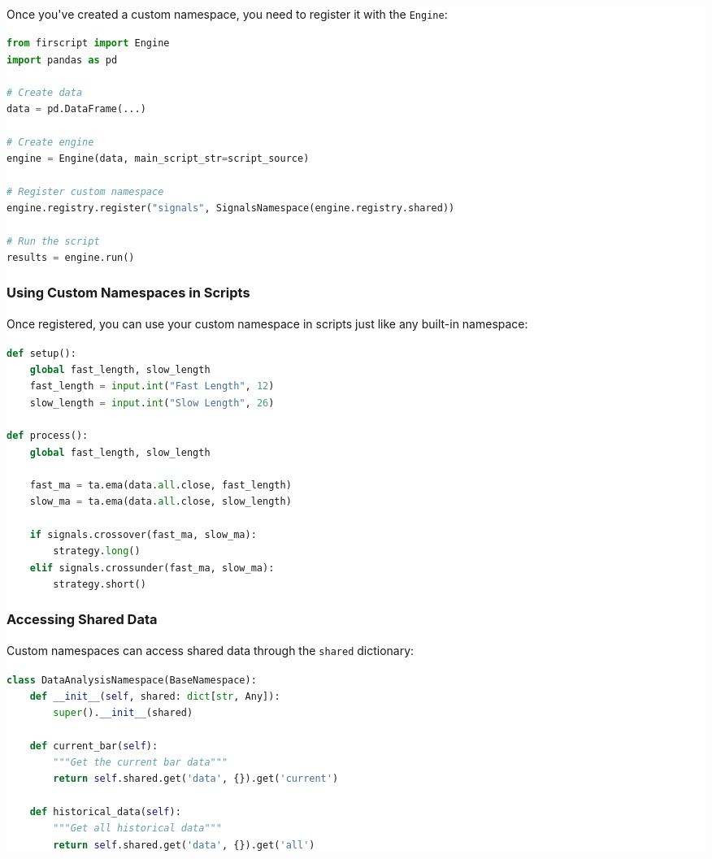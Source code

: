Once you've created a custom namespace, you need to register it with the `Engine`:

```python
from firscript import Engine
import pandas as pd

# Create data
data = pd.DataFrame(...)

# Create engine
engine = Engine(data, main_script_str=script_source)

# Register custom namespace
engine.registry.register("signals", SignalsNamespace(engine.registry.shared))

# Run the script
results = engine.run()
```

### Using Custom Namespaces in Scripts

Once registered, you can use your custom namespace in scripts just like any built-in namespace:

```python
def setup():
    global fast_length, slow_length
    fast_length = input.int("Fast Length", 12)
    slow_length = input.int("Slow Length", 26)

def process():
    global fast_length, slow_length

    fast_ma = ta.ema(data.all.close, fast_length)
    slow_ma = ta.ema(data.all.close, slow_length)

    if signals.crossover(fast_ma, slow_ma):
        strategy.long()
    elif signals.crossunder(fast_ma, slow_ma):
        strategy.short()
```

### Accessing Shared Data

Custom namespaces can access shared data through the `shared` dictionary:

```python
class DataAnalysisNamespace(BaseNamespace):
    def __init__(self, shared: dict[str, Any]):
        super().__init__(shared)

    def current_bar(self):
        """Get the current bar data"""
        return self.shared.get('data', {}).get('current')

    def historical_data(self):
        """Get all historical data"""
        return self.shared.get('data', {}).get('all')
```
